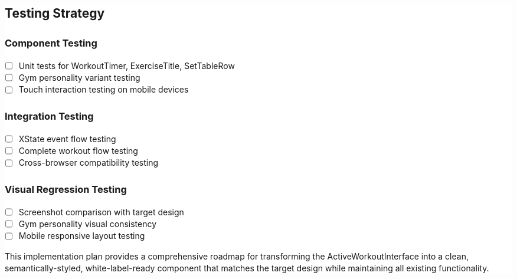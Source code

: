 ## Testing Strategy

### Component Testing
- [ ] Unit tests for WorkoutTimer, ExerciseTitle, SetTableRow
- [ ] Gym personality variant testing
- [ ] Touch interaction testing on mobile devices

### Integration Testing
- [ ] XState event flow testing
- [ ] Complete workout flow testing
- [ ] Cross-browser compatibility testing

### Visual Regression Testing
- [ ] Screenshot comparison with target design
- [ ] Gym personality visual consistency
- [ ] Mobile responsive layout testing

This implementation plan provides a comprehensive roadmap for transforming the ActiveWorkoutInterface into a clean, semantically-styled, white-label-ready component that matches the target design while maintaining all existing functionality.
